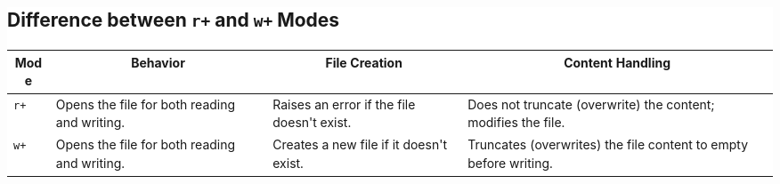 ## Difference between `r+` and `w+` Modes

| Mode  | Behavior                                              | File Creation               | Content Handling                               |
|-------|-------------------------------------------------------|-----------------------------|------------------------------------------------|
| `r+`  | Opens the file for both reading and writing.          | Raises an error if the file doesn't exist. | Does not truncate (overwrite) the content; modifies the file. |
| `w+`  | Opens the file for both reading and writing.          | Creates a new file if it doesn't exist. | Truncates (overwrites) the file content to empty before writing. |


